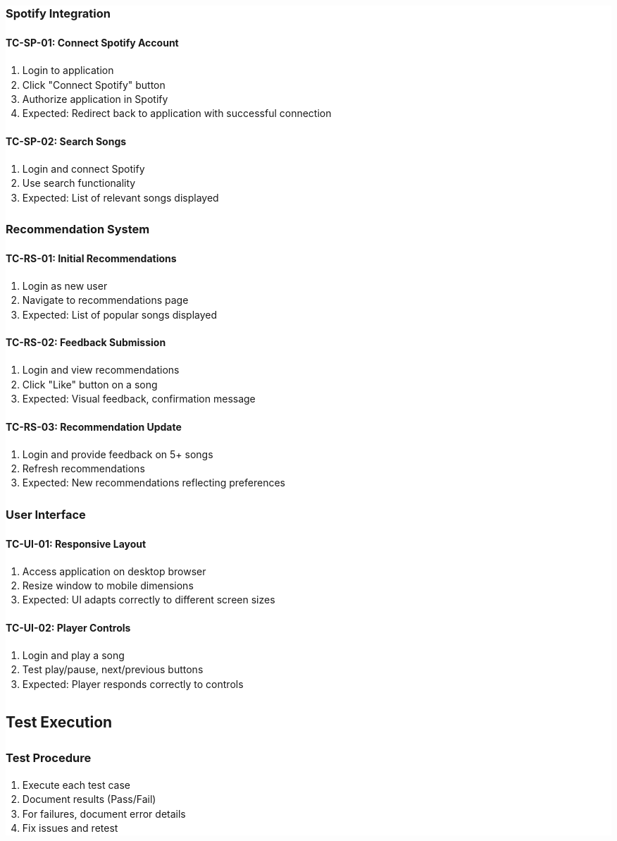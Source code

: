 ### Spotify Integration

#### TC-SP-01: Connect Spotify Account
1. Login to application
2. Click "Connect Spotify" button
3. Authorize application in Spotify
4. Expected: Redirect back to application with successful connection

#### TC-SP-02: Search Songs
1. Login and connect Spotify
2. Use search functionality
3. Expected: List of relevant songs displayed

### Recommendation System

#### TC-RS-01: Initial Recommendations
1. Login as new user
2. Navigate to recommendations page
3. Expected: List of popular songs displayed

#### TC-RS-02: Feedback Submission
1. Login and view recommendations
2. Click "Like" button on a song
3. Expected: Visual feedback, confirmation message

#### TC-RS-03: Recommendation Update
1. Login and provide feedback on 5+ songs
2. Refresh recommendations
3. Expected: New recommendations reflecting preferences

### User Interface

#### TC-UI-01: Responsive Layout
1. Access application on desktop browser
2. Resize window to mobile dimensions
3. Expected: UI adapts correctly to different screen sizes

#### TC-UI-02: Player Controls
1. Login and play a song
2. Test play/pause, next/previous buttons
3. Expected: Player responds correctly to controls

## Test Execution

### Test Procedure
1. Execute each test case
2. Document results (Pass/Fail)
3. For failures, document error details
4. Fix issues and retest
